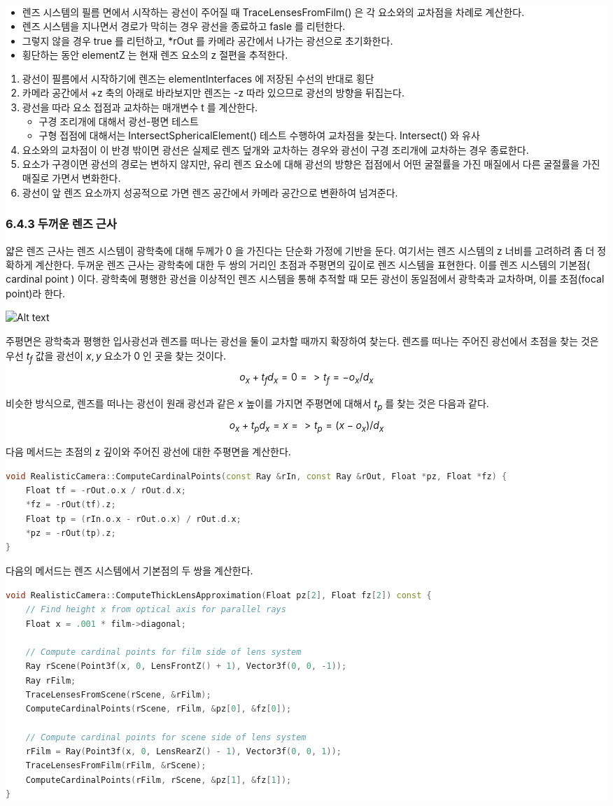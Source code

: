 - 렌즈 시스템의 필름 면에서 시작하는 광선이 주어질 때  TraceLensesFromFilm() 은 각 요소와의 교차점을 차례로 계산한다.
- 렌즈 시스템을 지나면서 경로가 막히는 경우 광선을 종료하고 fasle 를 리턴한다.
- 그렇지 않을 경우 true 를 리턴하고, *rOut 를 카메라 공간에서 나가는 광선으로 초기화한다.
- 횡단하는 동안 elementZ 는 현재 렌즈 요소의 z 절편을 추적한다.

1. 광선이 필름에서 시작하기에 렌즈는 elementInterfaces 에 저장된 수선의 반대로 횡단 
2. 카메라 공간에서 +z 축의 아래로 바라보지만 렌즈는 -z 따라 있으므로 광선의 방향을 뒤집는다.
3. 광선을 따라 요소 접점과 교차하는 매개변수 t 를 계산한다. 
	- 구경 조리개에 대해서 광선-평면 테스트
	- 구형 접점에 대해서는 IntersectSphericalElement() 테스트 수행하여 교차점을 찾는다. Intersect() 와 유사
4. 요소와의 교차점이 이 반경 밖이면 광선은 실제로 렌즈 덮개와 교차하는 경우와 광선이 구경 조리개에 교차하는 경우 종료한다. 
5. 요소가 구경이면 광선의 경로는 변하지 않지만, 유리 렌즈 요소에 대해 광선의 방향은 접점에서 어떤 굴절률을 가진 매질에서 다른 굴절률을 가진 매질로 가면서 변화한다. 
6. 광선이 앞 렌즈 요소까지 성공적으로 가면 렌즈 공간에서 카메라 공간으로 변환하여 넘겨준다.


### 6.4.3 두꺼운 렌즈 근사

얇은 렌즈 근사는 렌즈 시스템이 광학축에 대해 두께가 0 을 가진다는 단순화 가정에 기반을 둔다. 여기서는 렌즈 시스템의 z 너비를 고려하려 좀 더 정확하게 계산한다.
두꺼운 렌즈 근사는 광학축에 대한 두 쌍의 거리인 초점과 주평면의 깊이로 렌즈 시스템을 표현한다. 이를 렌즈 시스템의 기본점( cardinal point ) 이다. 광학축에 평행한 광선을 이상적인 렌즈 시스템을 통해 추적할 때 모든 광선이 동일점에서 광학축과 교차하며, 이를 초점(focal point)라 한다.

![Alt text](image_13.png)

주평면은 광학축과 평행한 입사광선과 렌즈를 떠나는 광선을 둘이 교차할 때까지 확장하여 찾는다.
렌즈를 떠나는 주어진 광선에서 초점을 찾는 것은 우선 $t_f$ 값을 광선이 $x,y$ 요소가 0 인 곳을 찾는 것이다.
$$o_x+t_fd_x =0 => t_f = -o_x/d_x$$

비슷한 방식으로, 렌즈를 떠나는 광선이 원래 광선과 같은 $x$ 높이를 가지면 주평면에 대해서 $t_p$ 를 찾는 것은 다음과 같다.
$$o_x+t_pd_x = x => t_p = (x-o_x)/d_x$$

다음 메서드는 초점의 z 깊이와 주어진 광선에 대한 주평면을 계산한다.
```c++
void RealisticCamera::ComputeCardinalPoints(const Ray &rIn, const Ray &rOut, Float *pz, Float *fz) {
	Float tf = -rOut.o.x / rOut.d.x;
	*fz = -rOut(tf).z;
	Float tp = (rIn.o.x - rOut.o.x) / rOut.d.x;
	*pz = -rOut(tp).z;
}
```

다음의 메서드는 렌즈 시스템에서 기본점의 두 쌍을 계산한다.
```c++
void RealisticCamera::ComputeThickLensApproximation(Float pz[2], Float fz[2]) const {
	// Find height x from optical axis for parallel rays
	Float x = .001 * film->diagonal;

	// Compute cardinal points for film side of lens system
	Ray rScene(Point3f(x, 0, LensFrontZ() + 1), Vector3f(0, 0, -1));
	Ray rFilm;
	TraceLensesFromScene(rScene, &rFilm);
	ComputeCardinalPoints(rScene, rFilm, &pz[0], &fz[0]);

	// Compute cardinal points for scene side of lens system
	rFilm = Ray(Point3f(x, 0, LensRearZ() - 1), Vector3f(0, 0, 1));
	TraceLensesFromFilm(rFilm, &rScene);
	ComputeCardinalPoints(rFilm, rScene, &pz[1], &fz[1]);
}
```
